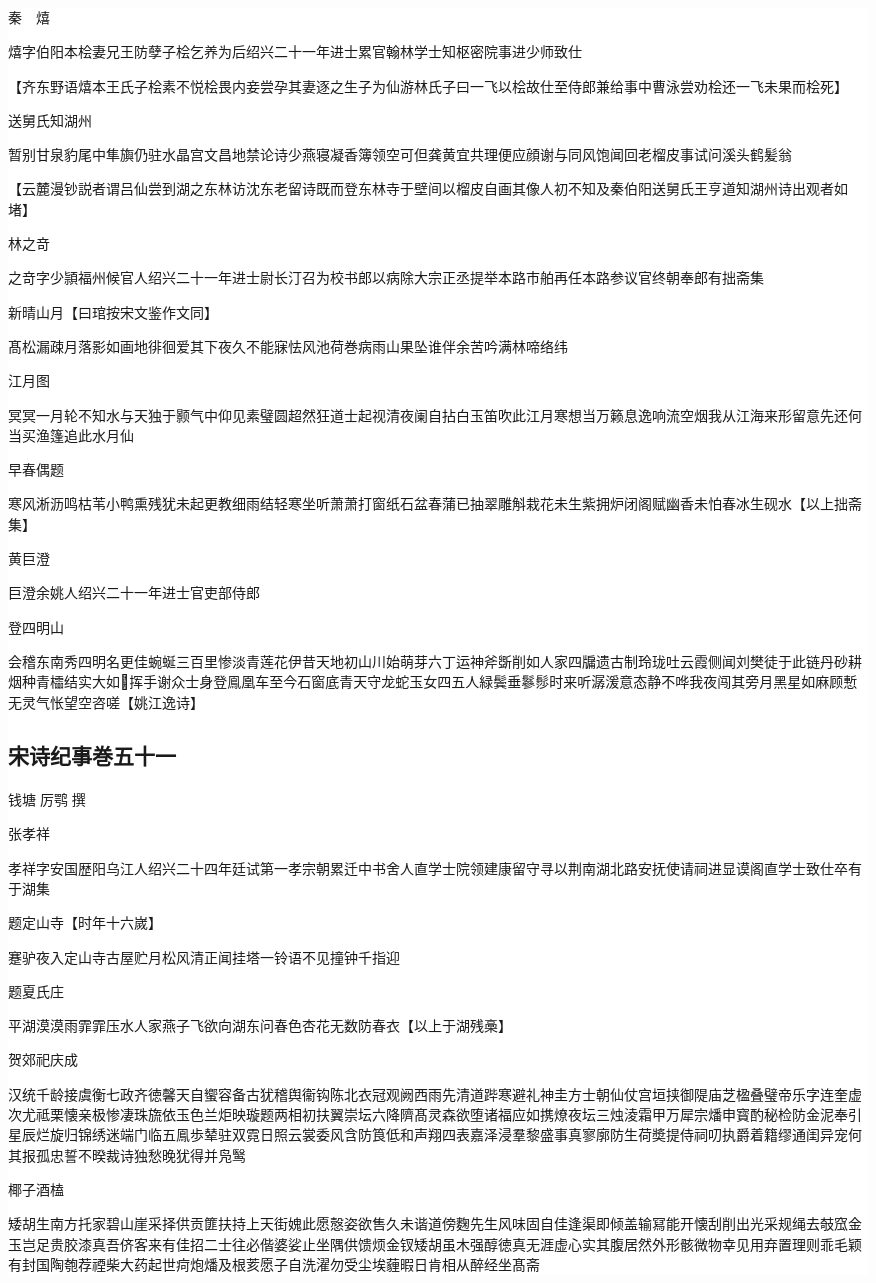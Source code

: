 秦　熺  

熺字伯阳本桧妻兄王防孽子桧乞养为后绍兴二十一年进士累官翰林学士知枢密院事进少师致仕  

【齐东野语熺本王氏子桧素不悦桧畏内妾尝孕其妻逐之生子为仙游林氏子曰一飞以桧故仕至侍郎兼给事中曹泳尝劝桧还一飞未果而桧死】  

送舅氏知湖州  

暂别甘泉豹尾中隼旟仍驻水晶宫文昌地禁论诗少燕寝凝香簿领空可但龚黄宜共理便应顔谢与同风饱闻回老榴皮事试问溪头鹤髪翁  

【云麓漫钞説者谓吕仙尝到湖之东林访沈东老留诗既而登东林寺于壁间以榴皮自画其像人初不知及秦伯阳送舅氏王亨道知湖州诗出观者如堵】  

林之竒  

之竒字少頴福州候官人绍兴二十一年进士尉长汀召为校书郎以病除大宗正丞提举本路市舶再任本路参议官终朝奉郎有拙斋集  

新晴山月【曰琯按宋文鉴作文同】  

髙松漏疎月落影如画地徘徊爱其下夜久不能寐怯风池荷巻病雨山果坠谁伴余苦吟满林啼络纬  

江月图  

冥冥一月轮不知水与天独于颢气中仰见素璧圆超然狂道士起视清夜阑自拈白玉笛吹此江月寒想当万籁息逸响流空烟我从江海来形留意先还何当买渔篷追此水月仙  

早春偶题  

寒风淅沥鸣枯苇小鸭熏残犹未起更教细雨结轻寒坐听萧萧打窗纸石盆春蒲已抽翠雕斛栽花未生紫拥炉闭阁赋幽香未怕春冰生砚水【以上拙斋集】  

黄巨澄  

巨澄余姚人绍兴二十一年进士官吏部侍郎  

登四明山  

会稽东南秀四明名更佳蜿蜒三百里惨淡青莲花伊昔天地初山川始萌芽六丁运神斧斲削如人家四牖遗古制玲珑吐云霞侧闻刘樊徒于此链丹砂耕烟种青櫺结实大如挥手谢众士身登鳯凰车至今石窗底青天守龙蛇玉女四五人緑鬓垂鬖髿时来听潺湲意态静不哗我夜闯其旁月黑星如麻顾慙无灵气怅望空咨嗟【姚江逸诗】  

## 宋诗纪事巻五十一

钱塘 厉鹗 撰  

张孝祥  

孝祥字安国歴阳乌江人绍兴二十四年廷试第一孝宗朝累迁中书舍人直学士院领建康留守寻以荆南湖北路安抚使请祠进显谟阁直学士致仕卒有于湖集  

题定山寺【时年十六嵗】  

蹇驴夜入定山寺古屋贮月松风清正闻挂塔一铃语不见撞钟千指迎  

题夏氏庄  

平湖漠漠雨霏霏压水人家燕子飞欲向湖东问春色杏花无数防春衣【以上于湖残槀】  

贺郊祀庆成  

汉统千龄接虞衡七政齐徳馨天自蠁容备古犹稽舆衞钩陈北衣冠观阙西雨先清道跸寒避礼神圭方士朝仙仗宫垣挟御隄庙芝楹叠璧帝乐字连奎虚次尤祗栗懐亲极惨凄珠旒依玉色兰炬映璇题两相初扶翼崇坛六降隮髙灵森欲堕诸福应如携燎夜坛三烛淩霜甲万犀宗燔申寳酌秘检防金泥奉引星辰烂旋归锦绣迷端门临五鳯歩辇驻双霓日照云裳委风含防筤低和声翔四表嘉泽浸羣黎盛事真寥廓防生荷奬提侍祠叨执爵着籍缪通闺异宠何其报孤忠誓不暌裁诗独愁晚犹得并凫鹥  

椰子酒榼  

矮胡生南方托家碧山崖采择供贡篚扶持上天街媿此愿慤姿欲售久未谐道傍麴先生风味固自佳逢渠即倾盖输冩能开懐刮削出光采规绳去攲窊金玉岂足贵胶漆真吾侪客来有佳招二士往必偕婆娑止坐隅供馈烦金钗矮胡虽木强醇徳真无涯虚心实其腹居然外形骸微物幸见用弃置理则乖毛颖有封国陶匏荐禋柴大药起世疴炮燔及根荄愿子自洗濯勿受尘埃薶暇日肯相从醉经坐髙斋  
